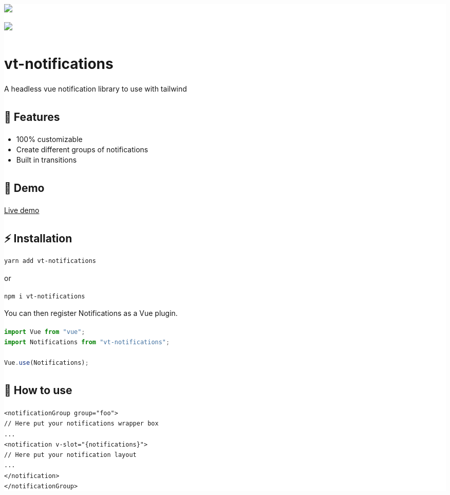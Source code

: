 

[![](https://img.shields.io/github/license/sansil/vt-notifications?style=flat-square)](https://github.com/sansil/vt-notifications)

[![](https://img.shields.io/npm/dt/vt-notifications.svg?style=flat-square)](https://www.npmjs.com/package/vt-notifications)

# vt-notifications

A headless vue notification library to use with tailwind

## 🌟 Features

- 100% customizable
- Create different groups of notifications
- Built in transitions

## 🤖 Demo

[Live demo](https://codesandbox.io/s/vue-tailwind-notifications-i4tgd?file=/src/App.vue)

## ⚡️ Installation

```bash
yarn add vt-notifications
```

or

```bash
npm i vt-notifications
```

You can then register Notifications as a Vue plugin.

```js
import Vue from "vue";
import Notifications from "vt-notifications";

Vue.use(Notifications);
```

## 🍞 How to use

```vue
<notificationGroup group="foo">
// Here put your notifications wrapper box
...
<notification v-slot="{notifications}">
// Here put your notification layout
...
</notification>
</notificationGroup>
```
